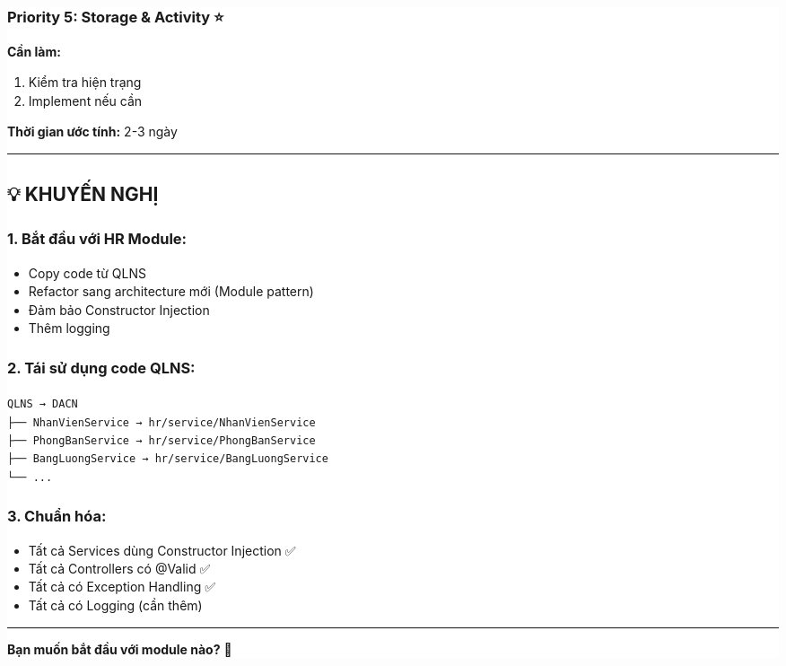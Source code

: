 
### **Priority 5: Storage & Activity** ⭐
**Cần làm:**
1. Kiểm tra hiện trạng
2. Implement nếu cần

**Thời gian ước tính:** 2-3 ngày

---

## 💡 KHUYẾN NGHỊ

### **1. Bắt đầu với HR Module:**
- Copy code từ QLNS
- Refactor sang architecture mới (Module pattern)
- Đảm bảo Constructor Injection
- Thêm logging

### **2. Tái sử dụng code QLNS:**
```
QLNS → DACN
├── NhanVienService → hr/service/NhanVienService
├── PhongBanService → hr/service/PhongBanService
├── BangLuongService → hr/service/BangLuongService
└── ...
```

### **3. Chuẩn hóa:**
- Tất cả Services dùng Constructor Injection ✅
- Tất cả Controllers có @Valid ✅
- Tất cả có Exception Handling ✅
- Tất cả có Logging (cần thêm)

---

**Bạn muốn bắt đầu với module nào?** 🚀

